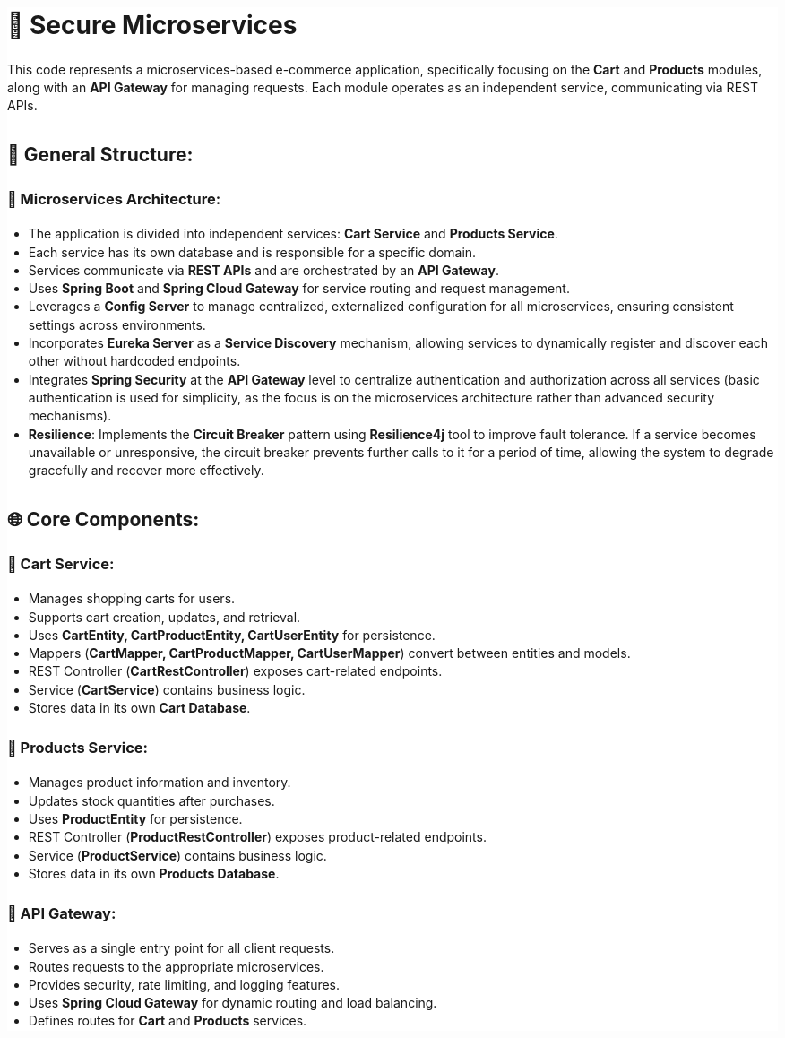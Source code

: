 # 🔗 Secure Microservices

This code represents a microservices-based e-commerce application, specifically focusing on the **Cart** and **Products** modules, along with an **API Gateway** for managing requests. Each module operates as an independent service, communicating via REST APIs.

## 📂 General Structure:

### 🔹 Microservices Architecture:
- The application is divided into independent services: **Cart Service** and **Products Service**.
- Each service has its own database and is responsible for a specific domain.
- Services communicate via **REST APIs** and are orchestrated by an **API Gateway**.
- Uses **Spring Boot** and **Spring Cloud Gateway** for service routing and request management.
- Leverages a **Config Server** to manage centralized, externalized configuration for all microservices, ensuring consistent settings across environments.
- Incorporates **Eureka Server** as a **Service Discovery** mechanism, allowing services to dynamically register and discover each other without hardcoded endpoints.
- Integrates **Spring Security** at the **API Gateway** level to centralize authentication and authorization across all services (basic authentication is used for simplicity, as the focus is on the microservices architecture rather than advanced security mechanisms).
- **Resilience**: Implements the **Circuit Breaker** pattern using **Resilience4j** tool to improve fault tolerance. If a service becomes unavailable or unresponsive, the circuit breaker prevents further calls to it for a period of time, allowing the system to degrade gracefully and recover more effectively.

## 🌐 Core Components:

### 🛒 Cart Service:
- Manages shopping carts for users.
- Supports cart creation, updates, and retrieval.
- Uses **CartEntity, CartProductEntity, CartUserEntity** for persistence.
- Mappers (**CartMapper, CartProductMapper, CartUserMapper**) convert between entities and models.
- REST Controller (**CartRestController**) exposes cart-related endpoints.
- Service (**CartService**) contains business logic.
- Stores data in its own **Cart Database**.

### 🏬 Products Service:
- Manages product information and inventory.
- Updates stock quantities after purchases.
- Uses **ProductEntity** for persistence.
- REST Controller (**ProductRestController**) exposes product-related endpoints.
- Service (**ProductService**) contains business logic.
- Stores data in its own **Products Database**.

### 🚀 API Gateway:
- Serves as a single entry point for all client requests.
- Routes requests to the appropriate microservices.
- Provides security, rate limiting, and logging features.
- Uses **Spring Cloud Gateway** for dynamic routing and load balancing.
- Defines routes for **Cart** and **Products** services.
